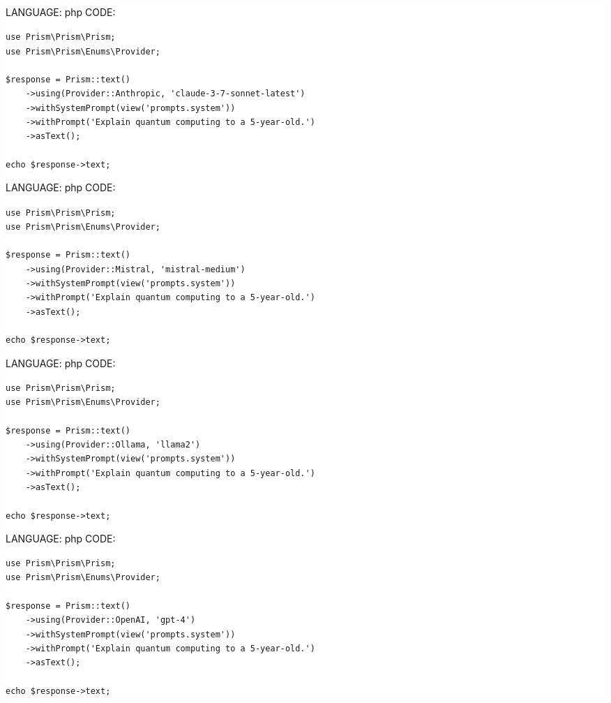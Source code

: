 LANGUAGE: php
CODE:
```
use Prism\Prism\Prism;
use Prism\Prism\Enums\Provider;

$response = Prism::text()
    ->using(Provider::Anthropic, 'claude-3-7-sonnet-latest')
    ->withSystemPrompt(view('prompts.system'))
    ->withPrompt('Explain quantum computing to a 5-year-old.')
    ->asText();

echo $response->text;
```

LANGUAGE: php
CODE:
```
use Prism\Prism\Prism;
use Prism\Prism\Enums\Provider;

$response = Prism::text()
    ->using(Provider::Mistral, 'mistral-medium')
    ->withSystemPrompt(view('prompts.system'))
    ->withPrompt('Explain quantum computing to a 5-year-old.')
    ->asText();

echo $response->text;
```

LANGUAGE: php
CODE:
```
use Prism\Prism\Prism;
use Prism\Prism\Enums\Provider;

$response = Prism::text()
    ->using(Provider::Ollama, 'llama2')
    ->withSystemPrompt(view('prompts.system'))
    ->withPrompt('Explain quantum computing to a 5-year-old.')
    ->asText();

echo $response->text;
```

LANGUAGE: php
CODE:
```
use Prism\Prism\Prism;
use Prism\Prism\Enums\Provider;

$response = Prism::text()
    ->using(Provider::OpenAI, 'gpt-4')
    ->withSystemPrompt(view('prompts.system'))
    ->withPrompt('Explain quantum computing to a 5-year-old.')
    ->asText();

echo $response->text;
```
